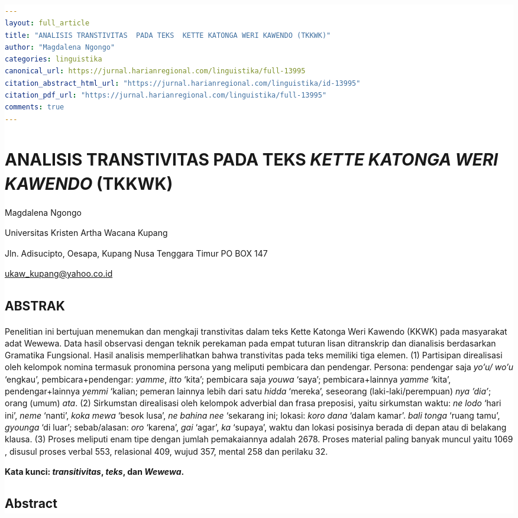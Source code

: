 ```yaml
---
layout: full_article
title: "ANALISIS TRANSTIVITAS  PADA TEKS  KETTE KATONGA WERI KAWENDO (TKKWK)"
author: "Magdalena Ngongo"
categories: linguistika
canonical_url: https://jurnal.harianregional.com/linguistika/full-13995 
citation_abstract_html_url: "https://jurnal.harianregional.com/linguistika/id-13995"
citation_pdf_url: "https://jurnal.harianregional.com/linguistika/full-13995"  
comments: true
---
```


<a name="caption1"></a>
<h1><a name="bookmark0"></a><span class="font5" style="font-weight:bold;"><a name="bookmark1"></a>ANALISIS TRANSTIVITAS PADA TEKS </span><span class="font5" style="font-weight:bold;font-style:italic;">KETTE KATONGA WERI KAWENDO</span><span class="font5" style="font-weight:bold;"> (TKKWK)</span></h1>
<p><span class="font4">Magdalena Ngongo</span></p>
<p><span class="font4">Universitas Kristen Artha Wacana Kupang</span></p>
<p><span class="font2">Jln. Adisucipto, Oesapa, Kupang Nusa Tenggara Timur PO BOX 147</span></p>
<p><a href="mailto:ukaw_kupang@yahoo.co.id"><span class="font2">ukaw_kupang@yahoo.co.id</span></a></p>
<h2><a name="bookmark2"></a><span class="font4" style="font-weight:bold;"><a name="bookmark3"></a>ABSTRAK</span></h2>
<p><span class="font4">Penelitian ini bertujuan menemukan dan mengkaji transtivitas dalam teks Kette Katonga Weri Kawendo (KKWK) pada masyarakat adat Wewewa. Data hasil observasi dengan teknik perekaman pada empat tuturan lisan ditranskrip dan dianalisis berdasarkan Gramatika Fungsional. Hasil analisis memperlihatkan bahwa transtivitas pada teks memiliki tiga elemen. (1) Partisipan direalisasi oleh kelompok nomina termasuk pronomina persona yang meliputi pembicara dan pendengar. Persona: pendengar saja </span><span class="font4" style="font-style:italic;">yo’u/ wo’u</span><span class="font4"> ‘engkau’, pembicara+pendengar: </span><span class="font4" style="font-style:italic;">yamme</span><span class="font4">, </span><span class="font4" style="font-style:italic;">itto</span><span class="font4"> ‘kita’; pembicara saja </span><span class="font4" style="font-style:italic;">youwa</span><span class="font4"> ‘saya’; pembicara+lainnya </span><span class="font4" style="font-style:italic;">yamme</span><span class="font4"> ‘kita’, pendengar+lainnya </span><span class="font4" style="font-style:italic;">yemmi</span><span class="font4"> ‘kalian; pemeran lainnya lebih dari satu </span><span class="font4" style="font-style:italic;">hidda</span><span class="font4"> ‘mereka’, seseorang (laki-laki/perempuan) </span><span class="font4" style="font-style:italic;">nya ’dia’</span><span class="font4">; orang (umum) </span><span class="font4" style="font-style:italic;">ata</span><span class="font4">. (2) Sirkumstan direalisasi oleh kelompok adverbial dan frasa preposisi, yaitu sirkumstan waktu: </span><span class="font4" style="font-style:italic;">ne lodo</span><span class="font4"> ‘hari ini’, </span><span class="font4" style="font-style:italic;">neme</span><span class="font4"> ‘nanti’, </span><span class="font4" style="font-style:italic;">koka mewa</span><span class="font4"> ‘besok lusa’, </span><span class="font4" style="font-style:italic;">ne bahina nee</span><span class="font4"> ‘sekarang ini; lokasi: </span><span class="font4" style="font-style:italic;">koro dana</span><span class="font4"> ‘dalam kamar’. </span><span class="font4" style="font-style:italic;">bali tonga </span><span class="font4">‘ruang tamu’, </span><span class="font4" style="font-style:italic;">gyounga</span><span class="font4"> ‘di luar’; sebab/alasan: </span><span class="font4" style="font-style:italic;">oro</span><span class="font4"> ‘karena’, </span><span class="font4" style="font-style:italic;">gai</span><span class="font4"> ‘agar’, </span><span class="font4" style="font-style:italic;">ka</span><span class="font4"> ‘supaya’, waktu dan lokasi posisinya berada di depan atau di belakang klausa. (3) Proses meliputi enam tipe dengan jumlah pemakaiannya adalah 2678. Proses material paling banyak muncul yaitu 1069 , disusul proses verbal 553, relasional 409, wujud 357, mental 258 dan perilaku 32.</span></p>
<p><span class="font3" style="font-weight:bold;">Kata kunci: </span><span class="font3" style="font-weight:bold;font-style:italic;">transitivitas</span><span class="font3" style="font-weight:bold;">, </span><span class="font3" style="font-weight:bold;font-style:italic;">teks</span><span class="font3" style="font-weight:bold;">, dan </span><span class="font3" style="font-weight:bold;font-style:italic;">Wewewa</span><span class="font3" style="font-weight:bold;">.</span></p>
<h2><a name="bookmark4"></a><span class="font4" style="font-weight:bold;"><a name="bookmark5"></a>Abstract</span></h2>